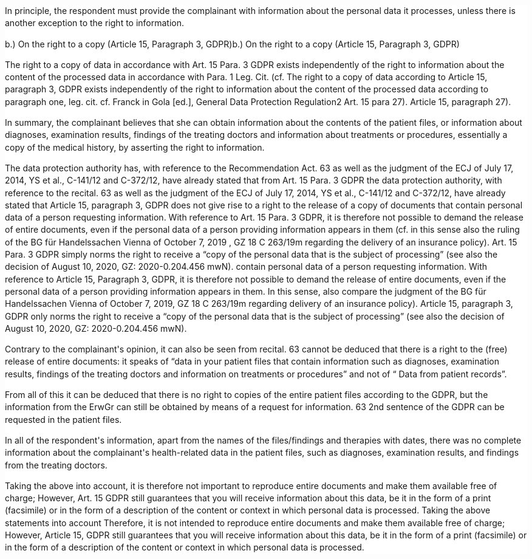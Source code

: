 In principle, the respondent must provide the complainant with information about the personal data it processes, unless there is another exception to the right to information.

b.) On the right to a copy (Article 15, Paragraph 3, GDPR)b.) On the right to a copy (Article 15, Paragraph 3, GDPR)

The right to a copy of data in accordance with Art. 15 Para. 3 GDPR exists independently of the right to information about the content of the processed data in accordance with Para. 1 Leg. Cit. (cf. The right to a copy of data according to Article 15, paragraph 3, GDPR exists independently of the right to information about the content of the processed data according to paragraph one, leg. cit. cf. Franck in Gola \[ed.\], General Data Protection Regulation2 Art. 15 para 27). Article 15, paragraph 27).

In summary, the complainant believes that she can obtain information about the contents of the patient files, or information about diagnoses, examination results, findings of the treating doctors and information about treatments or procedures, essentially a copy of the medical history, by asserting the right to information.

The data protection authority has, with reference to the Recommendation Act. 63 as well as the judgment of the ECJ of July 17, 2014, YS et al., C-141/12 and C-372/12, have already stated that from Art. 15 Para. 3 GDPR the data protection authority, with reference to the recital. 63 as well as the judgment of the ECJ of July 17, 2014, YS et al., C-141/12 and C-372/12, have already stated that Article 15, paragraph 3, GDPR does not give rise to a right to the release of a copy of documents that contain personal data of a person requesting information. With reference to Art. 15 Para. 3 GDPR, it is therefore not possible to demand the release of entire documents, even if the personal data of a person providing information appears in them (cf. in this sense also the ruling of the BG für Handelssachen Vienna of October 7, 2019 , GZ 18 C 263/19m regarding the delivery of an insurance policy). Art. 15 Para. 3 GDPR simply norms the right to receive a “copy of the personal data that is the subject of processing” (see also the decision of August 10, 2020, GZ: 2020-0.204.456 mwN). contain personal data of a person requesting information. With reference to Article 15, Paragraph 3, GDPR, it is therefore not possible to demand the release of entire documents, even if the personal data of a person providing information appears in them. In this sense, also compare the judgment of the BG für Handelssachen Vienna of October 7, 2019, GZ 18 C 263/19m regarding delivery of an insurance policy). Article 15, paragraph 3, GDPR only norms the right to receive a “copy of the personal data that is the subject of processing” (see also the decision of August 10, 2020, GZ: 2020-0.204.456 mwN).

Contrary to the complainant's opinion, it can also be seen from recital. 63 cannot be deduced that there is a right to the (free) release of entire documents: it speaks of “data in your patient files that contain information such as diagnoses, examination results, findings of the treating doctors and information on treatments or procedures” and not of “ Data from patient records”.

From all of this it can be deduced that there is no right to copies of the entire patient files according to the GDPR, but the information from the ErwGr can still be obtained by means of a request for information. 63 2nd sentence of the GDPR can be requested in the patient files.

In all of the respondent's information, apart from the names of the files/findings and therapies with dates, there was no complete information about the complainant's health-related data in the patient files, such as diagnoses, examination results, and findings from the treating doctors.

Taking the above into account, it is therefore not important to reproduce entire documents and make them available free of charge; However, Art. 15 GDPR still guarantees that you will receive information about this data, be it in the form of a print (facsimile) or in the form of a description of the content or context in which personal data is processed. Taking the above statements into account Therefore, it is not intended to reproduce entire documents and make them available free of charge; However, Article 15, GDPR still guarantees that you will receive information about this data, be it in the form of a print (facsimile) or in the form of a description of the content or context in which personal data is processed.
